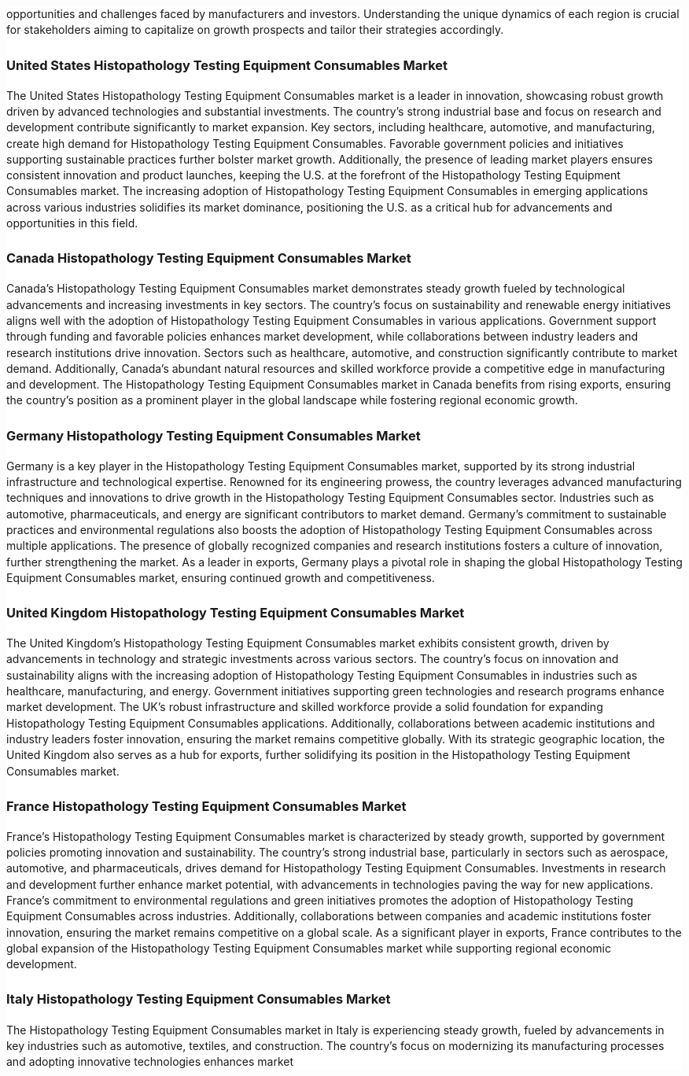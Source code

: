 opportunities and challenges faced by manufacturers and investors. Understanding the unique dynamics of each region is crucial for stakeholders aiming to capitalize on growth prospects and tailor their strategies accordingly.</p><h3>United States Histopathology Testing Equipment Consumables Market</h3><p>The United States Histopathology Testing Equipment Consumables market is a leader in innovation, showcasing robust growth driven by advanced technologies and substantial investments. The country&rsquo;s strong industrial base and focus on research and development contribute significantly to market expansion. Key sectors, including healthcare, automotive, and manufacturing, create high demand for Histopathology Testing Equipment Consumables. Favorable government policies and initiatives supporting sustainable practices further bolster market growth. Additionally, the presence of leading market players ensures consistent innovation and product launches, keeping the U.S. at the forefront of the Histopathology Testing Equipment Consumables market. The increasing adoption of Histopathology Testing Equipment Consumables in emerging applications across various industries solidifies its market dominance, positioning the U.S. as a critical hub for advancements and opportunities in this field.</p><h3>Canada Histopathology Testing Equipment Consumables Market</h3><p>Canada&rsquo;s Histopathology Testing Equipment Consumables market demonstrates steady growth fueled by technological advancements and increasing investments in key sectors. The country&rsquo;s focus on sustainability and renewable energy initiatives aligns well with the adoption of Histopathology Testing Equipment Consumables in various applications. Government support through funding and favorable policies enhances market development, while collaborations between industry leaders and research institutions drive innovation. Sectors such as healthcare, automotive, and construction significantly contribute to market demand. Additionally, Canada&rsquo;s abundant natural resources and skilled workforce provide a competitive edge in manufacturing and development. The Histopathology Testing Equipment Consumables market in Canada benefits from rising exports, ensuring the country&rsquo;s position as a prominent player in the global landscape while fostering regional economic growth.</p><h3>Germany Histopathology Testing Equipment Consumables Market</h3><p>Germany is a key player in the Histopathology Testing Equipment Consumables market, supported by its strong industrial infrastructure and technological expertise. Renowned for its engineering prowess, the country leverages advanced manufacturing techniques and innovations to drive growth in the Histopathology Testing Equipment Consumables sector. Industries such as automotive, pharmaceuticals, and energy are significant contributors to market demand. Germany&rsquo;s commitment to sustainable practices and environmental regulations also boosts the adoption of Histopathology Testing Equipment Consumables across multiple applications. The presence of globally recognized companies and research institutions fosters a culture of innovation, further strengthening the market. As a leader in exports, Germany plays a pivotal role in shaping the global Histopathology Testing Equipment Consumables market, ensuring continued growth and competitiveness.</p><h3>United Kingdom Histopathology Testing Equipment Consumables Market</h3><p>The United Kingdom&rsquo;s Histopathology Testing Equipment Consumables market exhibits consistent growth, driven by advancements in technology and strategic investments across various sectors. The country&rsquo;s focus on innovation and sustainability aligns with the increasing adoption of Histopathology Testing Equipment Consumables in industries such as healthcare, manufacturing, and energy. Government initiatives supporting green technologies and research programs enhance market development. The UK&rsquo;s robust infrastructure and skilled workforce provide a solid foundation for expanding Histopathology Testing Equipment Consumables applications. Additionally, collaborations between academic institutions and industry leaders foster innovation, ensuring the market remains competitive globally. With its strategic geographic location, the United Kingdom also serves as a hub for exports, further solidifying its position in the Histopathology Testing Equipment Consumables market.</p><h3>France Histopathology Testing Equipment Consumables Market</h3><p>France&rsquo;s Histopathology Testing Equipment Consumables market is characterized by steady growth, supported by government policies promoting innovation and sustainability. The country&rsquo;s strong industrial base, particularly in sectors such as aerospace, automotive, and pharmaceuticals, drives demand for Histopathology Testing Equipment Consumables. Investments in research and development further enhance market potential, with advancements in technologies paving the way for new applications. France&rsquo;s commitment to environmental regulations and green initiatives promotes the adoption of Histopathology Testing Equipment Consumables across industries. Additionally, collaborations between companies and academic institutions foster innovation, ensuring the market remains competitive on a global scale. As a significant player in exports, France contributes to the global expansion of the Histopathology Testing Equipment Consumables market while supporting regional economic development.</p><h3>Italy Histopathology Testing Equipment Consumables Market</h3><p>The Histopathology Testing Equipment Consumables market in Italy is experiencing steady growth, fueled by advancements in key industries such as automotive, textiles, and construction. The country&rsquo;s focus on modernizing its manufacturing processes and adopting innovative technologies enhances market